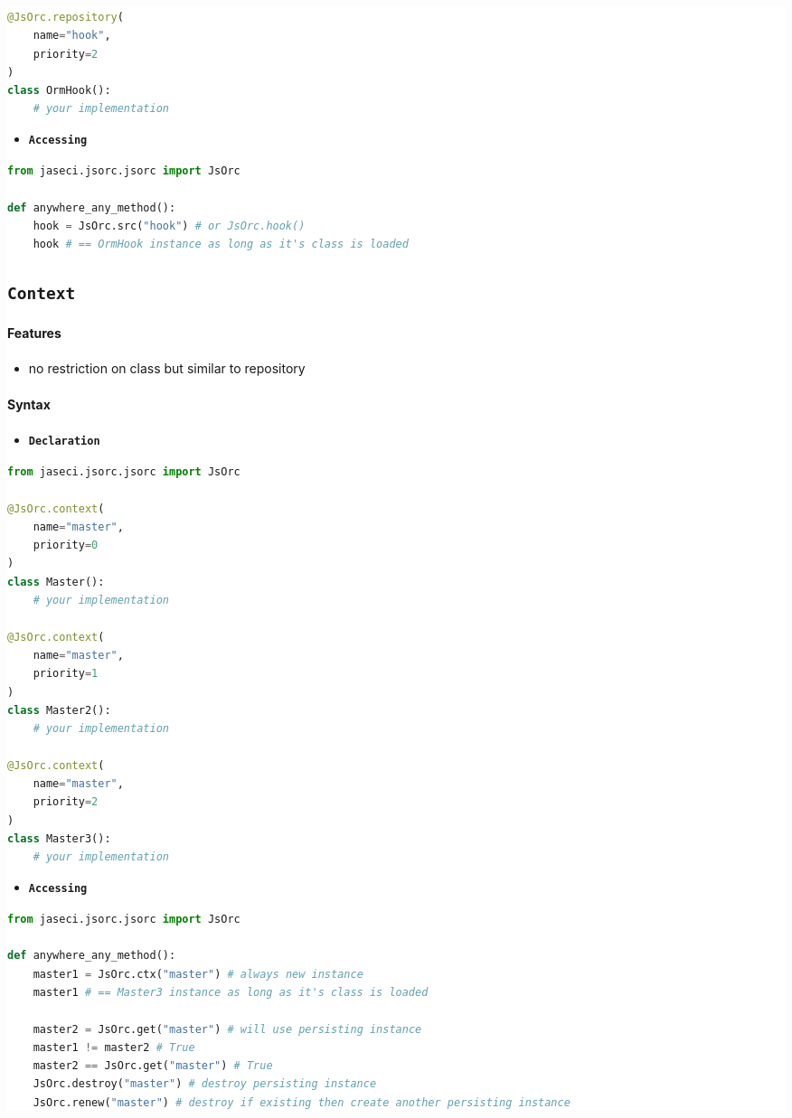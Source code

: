 ```python
@JsOrc.repository(
    name="hook",
    priority=2
)
class OrmHook():
    # your implementation
```
- **`Accessing`**
```python
from jaseci.jsorc.jsorc import JsOrc

def anywhere_any_method():
    hook = JsOrc.src("hook") # or JsOrc.hook()
    hook # == OrmHook instance as long as it's class is loaded
```

## **`Context`**

#### **Features**
- no restriction on class but similar to repository

#### **Syntax**
- **`Declaration`**
```python
from jaseci.jsorc.jsorc import JsOrc

@JsOrc.context(
    name="master",
    priority=0
)
class Master():
    # your implementation

@JsOrc.context(
    name="master",
    priority=1
)
class Master2():
    # your implementation

@JsOrc.context(
    name="master",
    priority=2
)
class Master3():
    # your implementation
```
- **`Accessing`**
```python
from jaseci.jsorc.jsorc import JsOrc

def anywhere_any_method():
    master1 = JsOrc.ctx("master") # always new instance
    master1 # == Master3 instance as long as it's class is loaded

    master2 = JsOrc.get("master") # will use persisting instance
    master1 != master2 # True
    master2 == JsOrc.get("master") # True
    JsOrc.destroy("master") # destroy persisting instance
    JsOrc.renew("master") # destroy if existing then create another persisting instance
```
